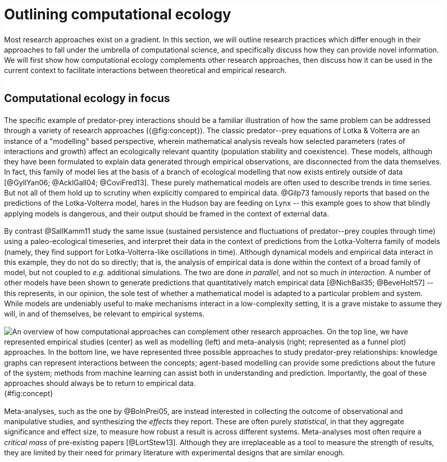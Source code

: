 # Outlining computational ecology

Most research approaches exist on a gradient. In this section, we will outline
research practices which differ enough in their approaches to fall under the
umbrella of computational science, and specifically discuss how they can provide
novel information. We will first show how computational ecology complements
other research approaches, then discuss how it can be used in the current
context to facilitate interactions between theoretical and empirical research.

## Computational ecology in focus

The specific example of predator-prey interactions should be a familiar
illustration of how the same problem can be addressed through a variety of
research approaches ({@fig:concept}). The classic predator--prey equations of
Lotka & Volterra are an instance of a "modelling" based perspective, wherein
mathematical analysis reveals how selected parameters (rates of interactions and
growth) affect an ecologically relevant quantity (population stability and
coexistence). These models, although they have been formulated to explain data
generated through empirical observations, are disconnected from the data
themselves. In fact, this family of model lies at the basis of a branch of
ecological modelling that now exists entirely outside of data [@GyllYan06;
@AcklGall04; @CoviFred13]. These purely mathematical models are often used to
describe trends in time series. But not all of them hold up to scrutiny when
explicitly compared to empirical data. @Gilp73 famously reports that based on
the predictions of the Lotka-Volterra model, hares in the Hudson bay are feeding
on Lynx -- this example goes to show that blindly applying models is dangerous,
and their output should be framed in the context of external data.

By contrast @SallKamm11 study the same issue (sustained persistence and
fluctuations of predator--prey couples through time) using a paleo-ecological
timeseries, and interpret their data in the context of predictions from the
Lotka-Volterra family of models (namely, they find support for
Lotka-Volterra-like oscillations in time). Although dynamical models and
empirical data interact in this example, they do not do so directly; that is,
the analysis of empirical data is done within the context of a broad family of
model, but not coupled to *e.g.* additional simulations. The two are done *in
parallel*, and not so much *in interaction*. A number of other models have been
shown to generate predictions that quantitatively match empirical data
[@NichBail35; @BeveHolt57] -- this represents, in our opinion, the sole test of
whether a mathematical model is adapted to a particular problem and system.
While models are undeniably useful to make mechanisms interact in a
low-complexity setting, it is a grave mistake to assume they will, in and of
themselves, be relevant to empirical systems.

![An overview of how computational approaches can complement other research approaches. On the top line, we have represented empirical studies (center) as well as modelling (left) and meta-analysis (right; represented as a funnel plot) approaches. In the bottom line, we have represented three possible approaches to study predator-prey relationships: knowledge graphs can represent interactions between the concepts; agent-based modelling can provide some predictions about the future of the system; methods from machine learning can assist both in understanding and prediction. Importantly, the goal of these approaches should always be to return to empirical data.](figures/concept.png){#fig:concept}

Meta-analyses, such as the one by @BolnPrei05, are instead interested in
collecting the outcome of observational and manipulative studies, and
synthesizing the *effects* they report. These are often purely *statistical*, in
that they aggregate significance and effect size, to measure how robust a result
is across different systems. Meta-analyses most often require a *critical mass*
of pre-existing papers [@LortStew13]. Although they are irreplaceable as a tool
to measure the strength of results, they are limited by their need for primary
literature with experimental designs that are similar enough.
